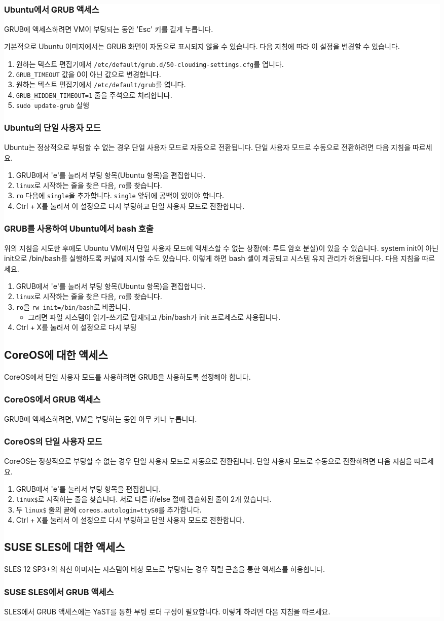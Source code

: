 ### <a name="grub-access-in-ubuntu"></a>Ubuntu에서 GRUB 액세스
GRUB에 액세스하려면 VM이 부팅되는 동안 'Esc' 키를 길게 누릅니다.

기본적으로 Ubuntu 이미지에서는 GRUB 화면이 자동으로 표시되지 않을 수 있습니다. 다음 지침에 따라 이 설정을 변경할 수 있습니다.
1. 원하는 텍스트 편집기에서 `/etc/default/grub.d/50-cloudimg-settings.cfg`를 엽니다.
1. `GRUB_TIMEOUT` 값을 0이 아닌 값으로 변경합니다.
1. 원하는 텍스트 편집기에서 `/etc/default/grub`를 엽니다.
1. `GRUB_HIDDEN_TIMEOUT=1` 줄을 주석으로 처리합니다.
1. `sudo update-grub` 실행

### <a name="single-user-mode-in-ubuntu"></a>Ubuntu의 단일 사용자 모드
Ubuntu는 정상적으로 부팅할 수 없는 경우 단일 사용자 모드로 자동으로 전환됩니다. 단일 사용자 모드로 수동으로 전환하려면 다음 지침을 따르세요.

1. GRUB에서 'e'를 눌러서 부팅 항목(Ubuntu 항목)을 편집합니다.
1. `linux`로 시작하는 줄을 찾은 다음, `ro`를 찾습니다.
1. `ro` 다음에 `single`을 추가합니다. `single` 앞뒤에 공백이 있어야 합니다.
1. Ctrl + X를 눌러서 이 설정으로 다시 부팅하고 단일 사용자 모드로 전환합니다.

### <a name="using-grub-to-invoke-bash-in-ubuntu"></a>GRUB를 사용하여 Ubuntu에서 bash 호출
위의 지침을 시도한 후에도 Ubuntu VM에서 단일 사용자 모드에 액세스할 수 없는 상황(예: 루트 암호 분실)이 있을 수 있습니다. system init이 아닌 init으로 /bin/bash를 실행하도록 커널에 지시할 수도 있습니다. 이렇게 하면 bash 셸이 제공되고 시스템 유지 관리가 허용됩니다. 다음 지침을 따르세요.

1. GRUB에서 'e'를 눌러서 부팅 항목(Ubuntu 항목)을 편집합니다.
1. `linux`로 시작하는 줄을 찾은 다음, `ro`를 찾습니다.
1. `ro`을 `rw init=/bin/bash`로 바꿉니다.
    - 그러면 파일 시스템이 읽기-쓰기로 탑재되고 /bin/bash가 init 프로세스로 사용됩니다.
1. Ctrl + X를 눌러서 이 설정으로 다시 부팅

## <a name="access-for-coreos"></a>CoreOS에 대한 액세스
CoreOS에서 단일 사용자 모드를 사용하려면 GRUB을 사용하도록 설정해야 합니다.

### <a name="grub-access-in-coreos"></a>CoreOS에서 GRUB 액세스
GRUB에 액세스하려면, VM을 부팅하는 동안 아무 키나 누릅니다.

### <a name="single-user-mode-in-coreos"></a>CoreOS의 단일 사용자 모드
CoreOS는 정상적으로 부팅할 수 없는 경우 단일 사용자 모드로 자동으로 전환됩니다. 단일 사용자 모드로 수동으로 전환하려면 다음 지침을 따르세요.
1. GRUB에서 'e'를 눌러서 부팅 항목을 편집합니다.
1. `linux$`로 시작하는 줄을 찾습니다. 서로 다른 if/else 절에 캡슐화된 줄이 2개 있습니다.
1. 두 `linux$` 줄의 끝에 `coreos.autologin=ttyS0`를 추가합니다.
1. Ctrl + X를 눌러서 이 설정으로 다시 부팅하고 단일 사용자 모드로 전환합니다.

## <a name="access-for-suse-sles"></a>SUSE SLES에 대한 액세스
SLES 12 SP3+의 최신 이미지는 시스템이 비상 모드로 부팅되는 경우 직렬 콘솔을 통한 액세스를 허용합니다.

### <a name="grub-access-in-suse-sles"></a>SUSE SLES에서 GRUB 액세스
SLES에서 GRUB 액세스에는 YaST를 통한 부팅 로더 구성이 필요합니다. 이렇게 하려면 다음 지침을 따르세요.

